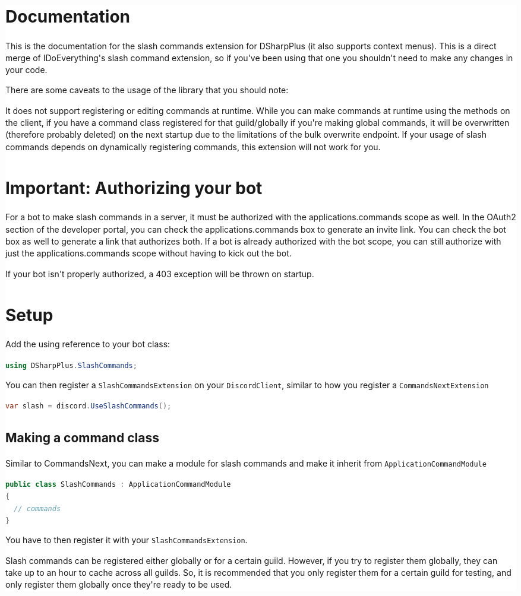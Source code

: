 # Documentation

This is the documentation for the slash commands extension for DSharpPlus (it also supports context menus). This is a direct merge of IDoEverything's slash command extension, so if you've been using that one you shouldn't need to make any changes in your code.

There are some caveats to the usage of the library that you should note:

It does not support registering or editing commands at runtime. While you can make commands at runtime using the methods on the client, if you have a command class registered for that guild/globally if you're making global commands, it will be overwritten (therefore probably deleted) on the next startup due to the limitations of the bulk overwrite endpoint. If your usage of slash commands depends on dynamically registering commands, this extension will not work for you.
# Important: Authorizing your bot

For a bot to make slash commands in a server, it must be authorized with the applications.commands scope as well. In the OAuth2 section of the developer portal, you can check the applications.commands box to generate an invite link. You can check the bot box as well to generate a link that authorizes both. If a bot is already authorized with the bot scope, you can still authorize with just the applications.commands scope without having to kick out the bot.

If your bot isn't properly authorized, a 403 exception will be thrown on startup.

# Setup

Add the using reference to your bot class:
```cs
using DSharpPlus.SlashCommands;
```

You can then register a `SlashCommandsExtension` on your `DiscordClient`, similar to how you register a `CommandsNextExtension`

```cs
var slash = discord.UseSlashCommands();
```

## Making a command class
Similar to CommandsNext, you can make a module for slash commands and make it inherit from `ApplicationCommandModule`
```cs
public class SlashCommands : ApplicationCommandModule
{
  // commands
}
```
You have to then register it with your `SlashCommandsExtension`.

Slash commands can be registered either globally or for a certain guild. However, if you try to register them globally, they can take up to an hour to cache across all guilds. So, it is recommended that you only register them for a certain guild for testing, and only register them globally once they're ready to be used.
